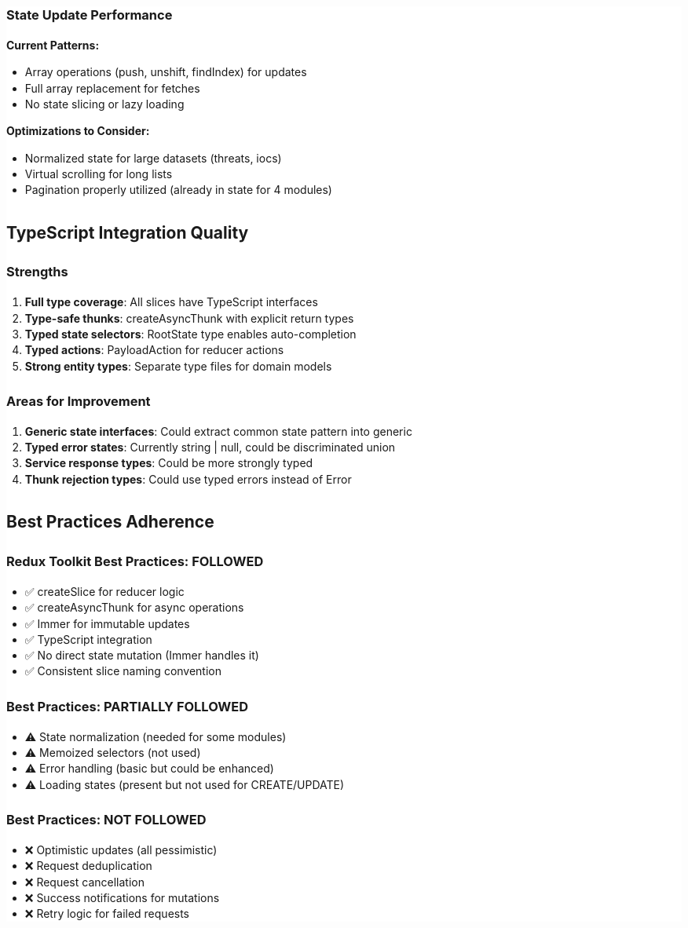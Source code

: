 ### State Update Performance

**Current Patterns:**
- Array operations (push, unshift, findIndex) for updates
- Full array replacement for fetches
- No state slicing or lazy loading

**Optimizations to Consider:**
- Normalized state for large datasets (threats, iocs)
- Virtual scrolling for long lists
- Pagination properly utilized (already in state for 4 modules)

## TypeScript Integration Quality

### Strengths

1. **Full type coverage**: All slices have TypeScript interfaces
2. **Type-safe thunks**: createAsyncThunk with explicit return types
3. **Typed state selectors**: RootState type enables auto-completion
4. **Typed actions**: PayloadAction<Type> for reducer actions
5. **Strong entity types**: Separate type files for domain models

### Areas for Improvement

1. **Generic state interfaces**: Could extract common state pattern into generic
2. **Typed error states**: Currently string | null, could be discriminated union
3. **Service response types**: Could be more strongly typed
4. **Thunk rejection types**: Could use typed errors instead of Error

## Best Practices Adherence

### Redux Toolkit Best Practices: FOLLOWED

- ✅ createSlice for reducer logic
- ✅ createAsyncThunk for async operations
- ✅ Immer for immutable updates
- ✅ TypeScript integration
- ✅ No direct state mutation (Immer handles it)
- ✅ Consistent slice naming convention

### Best Practices: PARTIALLY FOLLOWED

- ⚠️ State normalization (needed for some modules)
- ⚠️ Memoized selectors (not used)
- ⚠️ Error handling (basic but could be enhanced)
- ⚠️ Loading states (present but not used for CREATE/UPDATE)

### Best Practices: NOT FOLLOWED

- ❌ Optimistic updates (all pessimistic)
- ❌ Request deduplication
- ❌ Request cancellation
- ❌ Success notifications for mutations
- ❌ Retry logic for failed requests
